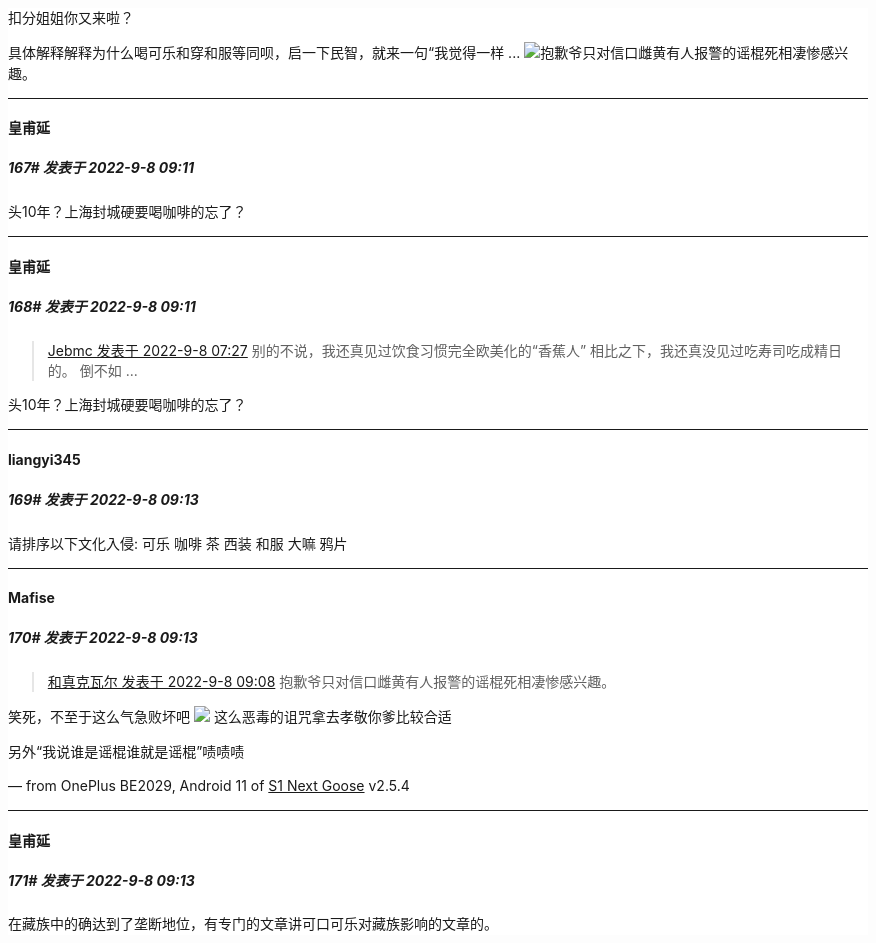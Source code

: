 扣分姐姐你又来啦？

具体解释解释为什么喝可乐和穿和服等同呗，启一下民智，就来一句“我觉得一样 ...</blockquote>
<img src="https://static.saraba1st.com/image/smiley/face2017/059.png" referrerpolicy="no-referrer">抱歉爷只对信口雌黄有人报警的谣棍死相凄惨感兴趣。

*****

####  皇甫延  
##### 167#       发表于 2022-9-8 09:11

头10年？上海封城硬要喝咖啡的忘了？

*****

####  皇甫延  
##### 168#       发表于 2022-9-8 09:11

<blockquote><a href="httphttps://bbs.saraba1st.com/2b/forum.php?mod=redirect&amp;goto=findpost&amp;pid=57385551&amp;ptid=2091193" target="_blank">Jebmc 发表于 2022-9-8 07:27</a>
别的不说，我还真见过饮食习惯完全欧美化的“香蕉人” 
相比之下，我还真没见过吃寿司吃成精日的。
倒不如 ...</blockquote>
头10年？上海封城硬要喝咖啡的忘了？



*****

####  liangyi345  
##### 169#       发表于 2022-9-8 09:13

请排序以下文化入侵: 可乐 咖啡 茶 西装 和服 大嘛 鸦片

*****

####  Mafise  
##### 170#       发表于 2022-9-8 09:13

<blockquote><a href="httphttps://bbs.saraba1st.com/2b/forum.php?mod=redirect&amp;goto=findpost&amp;pid=57386246&amp;ptid=2091193" target="_blank">和真克瓦尔 发表于 2022-9-8 09:08</a>
抱歉爷只对信口雌黄有人报警的谣棍死相凄惨感兴趣。</blockquote>
笑死，不至于这么气急败坏吧 <img src="https://static.saraba1st.com/image/smiley/face2017/037.png" referrerpolicy="no-referrer"> 
这么恶毒的诅咒拿去孝敬你爹比较合适 

另外“我说谁是谣棍谁就是谣棍”啧啧啧

— from OnePlus BE2029, Android 11 of [S1 Next Goose](https://pan.baidu.com/s/1mi43uRm) v2.5.4

*****

####  皇甫延  
##### 171#       发表于 2022-9-8 09:13

在藏族中的确达到了垄断地位，有专门的文章讲可口可乐对藏族影响的文章的。
